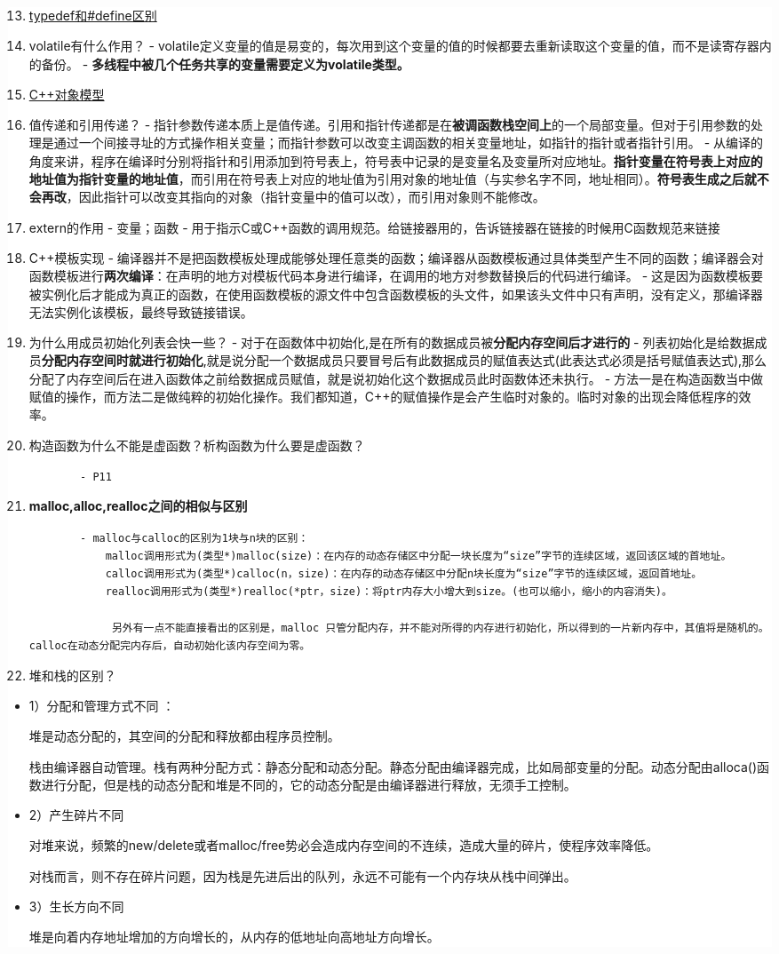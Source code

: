 13. [typedef和#define区别](https://www.zhihu.com/question/29798061)

14. volatile有什么作用？
                - volatile定义变量的值是易变的，每次用到这个变量的值的时候都要去重新读取这个变量的值，而不是读寄存器内的备份。
                - **多线程中被几个任务共享的变量需要定义为volatile类型。**

15. [C++对象模型](http://www.cnblogs.com/skynet/p/3343726.html)

16. 值传递和引用传递？
                - 指针参数传递本质上是值传递。引用和指针传递都是在**被调函数栈空间上**的一个局部变量。但对于引用参数的处理是通过一个间接寻址的方式操作相关变量；而指针参数可以改变主调函数的相关变量地址，如指针的指针或者指针引用。
                            - 从编译的角度来讲，程序在编译时分别将指针和引用添加到符号表上，符号表中记录的是变量名及变量所对应地址。**指针变量在符号表上对应的地址值为指针变量的地址值**，而引用在符号表上对应的地址值为引用对象的地址值（与实参名字不同，地址相同）。**符号表生成之后就不会再改**，因此指针可以改变其指向的对象（指针变量中的值可以改），而引用对象则不能修改。

17. extern的作用
                - 变量；函数
                - 用于指示C或C++函数的调用规范。给链接器用的，告诉链接器在链接的时候用C函数规范来链接

18. C++模板实现
                - 编译器并不是把函数模板处理成能够处理任意类的函数；编译器从函数模板通过具体类型产生不同的函数；编译器会对函数模板进行**两次编译**：在声明的地方对模板代码本身进行编译，在调用的地方对参数替换后的代码进行编译。
                    - 这是因为函数模板要被实例化后才能成为真正的函数，在使用函数模板的源文件中包含函数模板的头文件，如果该头文件中只有声明，没有定义，那编译器无法实例化该模板，最终导致链接错误。

19. 为什么用成员初始化列表会快一些？
                - 对于在函数体中初始化,是在所有的数据成员被**分配内存空间后才进行的**
                    - 列表初始化是给数据成员**分配内存空间时就进行初始化**,就是说分配一个数据成员只要冒号后有此数据成员的赋值表达式(此表达式必须是括号赋值表达式),那么分配了内存空间后在进入函数体之前给数据成员赋值，就是说初始化这个数据成员此时函数体还未执行。 
                    - 方法一是在构造函数当中做赋值的操作，而方法二是做纯粹的初始化操作。我们都知道，C++的赋值操作是会产生临时对象的。临时对象的出现会降低程序的效率。

20. 构造函数为什么不能是虚函数？析构函数为什么要是虚函数？

                - P11

21. **malloc,alloc,realloc之间的相似与区别**

                - malloc与calloc的区别为1块与n块的区别： 
                    malloc调用形式为(类型*)malloc(size)：在内存的动态存储区中分配一块长度为“size”字节的连续区域，返回该区域的首地址。 
                    calloc调用形式为(类型*)calloc(n，size)：在内存的动态存储区中分配n块长度为“size”字节的连续区域，返回首地址。 
                    realloc调用形式为(类型*)realloc(*ptr，size)：将ptr内存大小增大到size。(也可以缩小，缩小的内容消失)。
                  
                     另外有一点不能直接看出的区别是，malloc 只管分配内存，并不能对所得的内存进行初始化，所以得到的一片新内存中，其值将是随机的。calloc在动态分配完内存后，自动初始化该内存空间为零。

22. 堆和栈的区别？

- 1）分配和管理方式不同 ： 

    堆是动态分配的，其空间的分配和释放都由程序员控制。 

    栈由编译器自动管理。栈有两种分配方式：静态分配和动态分配。静态分配由编译器完成，比如局部变量的分配。动态分配由alloca()函数进行分配，但是栈的动态分配和堆是不同的，它的动态分配是由编译器进行释放，无须手工控制。 

- 2）产生碎片不同 

    对堆来说，频繁的new/delete或者malloc/free势必会造成内存空间的不连续，造成大量的碎片，使程序效率降低。 

    对栈而言，则不存在碎片问题，因为栈是先进后出的队列，永远不可能有一个内存块从栈中间弹出。 

- 3）生长方向不同 

    堆是向着内存地址增加的方向增长的，从内存的低地址向高地址方向增长。 
